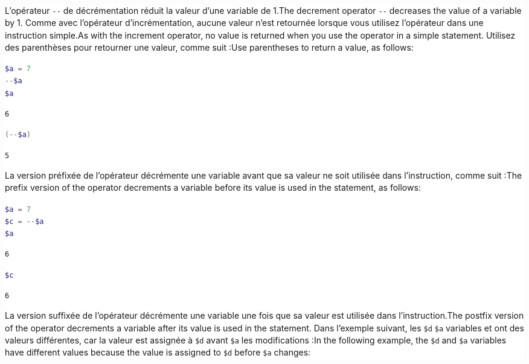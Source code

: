 <span data-ttu-id="c4765-245">L’opérateur `--` de décrémentation réduit la valeur d’une variable de 1.</span><span class="sxs-lookup"><span data-stu-id="c4765-245">The decrement operator `--` decreases the value of a variable by 1.</span></span> <span data-ttu-id="c4765-246">Comme avec l’opérateur d’incrémentation, aucune valeur n’est retournée lorsque vous utilisez l’opérateur dans une instruction simple.</span><span class="sxs-lookup"><span data-stu-id="c4765-246">As with the increment operator, no value is returned when you use the operator in a simple statement.</span></span> <span data-ttu-id="c4765-247">Utilisez des parenthèses pour retourner une valeur, comme suit :</span><span class="sxs-lookup"><span data-stu-id="c4765-247">Use parentheses to return a value, as follows:</span></span>

```powershell
$a = 7
--$a
$a
```

```
6
```

```powershell
(--$a)
```

```
5
```

<span data-ttu-id="c4765-248">La version préfixée de l’opérateur décrémente une variable avant que sa valeur ne soit utilisée dans l’instruction, comme suit :</span><span class="sxs-lookup"><span data-stu-id="c4765-248">The prefix version of the operator decrements a variable before its value is used in the statement, as follows:</span></span>

```powershell
$a = 7
$c = --$a
$a
```

```
6
```

```powershell
$c
```

```
6
```

<span data-ttu-id="c4765-249">La version suffixée de l’opérateur décrémente une variable une fois que sa valeur est utilisée dans l’instruction.</span><span class="sxs-lookup"><span data-stu-id="c4765-249">The postfix version of the operator decrements a variable after its value is used in the statement.</span></span> <span data-ttu-id="c4765-250">Dans l’exemple suivant, les `$d` `$a` variables et ont des valeurs différentes, car la valeur est assignée à `$d` avant `$a` les modifications :</span><span class="sxs-lookup"><span data-stu-id="c4765-250">In the following example, the `$d` and `$a` variables have different values because the value is assigned to `$d` before `$a` changes:</span></span>
